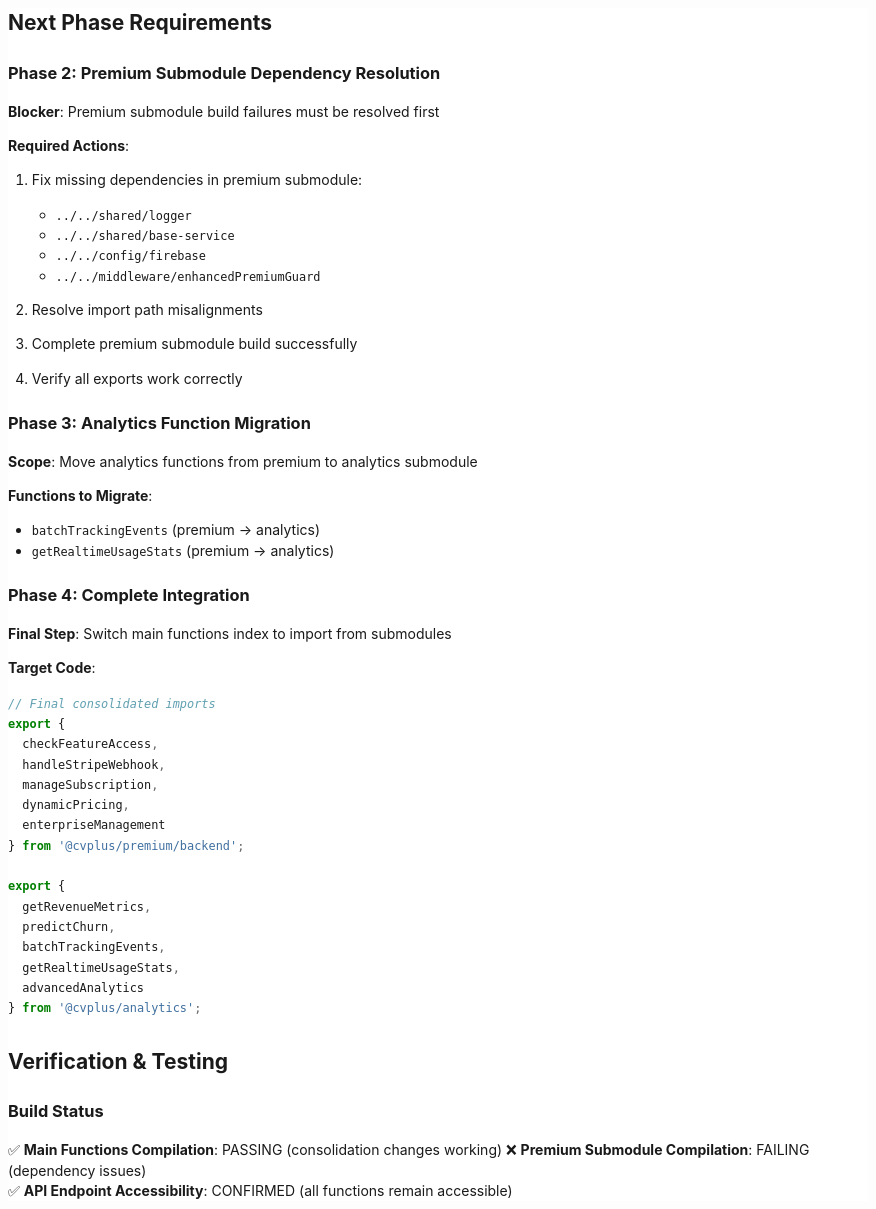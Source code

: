 ## Next Phase Requirements

### Phase 2: Premium Submodule Dependency Resolution
**Blocker**: Premium submodule build failures must be resolved first

**Required Actions**:
1. Fix missing dependencies in premium submodule:
   - `../../shared/logger`
   - `../../shared/base-service`
   - `../../config/firebase`
   - `../../middleware/enhancedPremiumGuard`

2. Resolve import path misalignments
3. Complete premium submodule build successfully
4. Verify all exports work correctly

### Phase 3: Analytics Function Migration
**Scope**: Move analytics functions from premium to analytics submodule

**Functions to Migrate**:
- `batchTrackingEvents` (premium → analytics)
- `getRealtimeUsageStats` (premium → analytics)

### Phase 4: Complete Integration
**Final Step**: Switch main functions index to import from submodules

**Target Code**:
```typescript
// Final consolidated imports
export {
  checkFeatureAccess,
  handleStripeWebhook, 
  manageSubscription,
  dynamicPricing,
  enterpriseManagement
} from '@cvplus/premium/backend';

export {
  getRevenueMetrics,
  predictChurn,
  batchTrackingEvents,
  getRealtimeUsageStats,
  advancedAnalytics
} from '@cvplus/analytics';
```

## Verification & Testing

### Build Status
✅ **Main Functions Compilation**: PASSING (consolidation changes working)
❌ **Premium Submodule Compilation**: FAILING (dependency issues)  
✅ **API Endpoint Accessibility**: CONFIRMED (all functions remain accessible)
